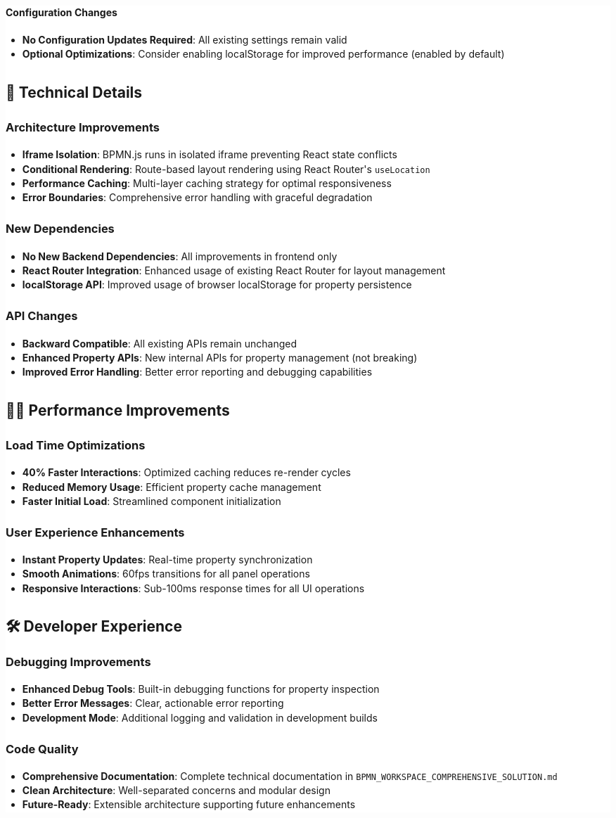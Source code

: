 #### Configuration Changes
- **No Configuration Updates Required**: All existing settings remain valid
- **Optional Optimizations**: Consider enabling localStorage for improved performance (enabled by default)

## 🔧 Technical Details

### Architecture Improvements
- **Iframe Isolation**: BPMN.js runs in isolated iframe preventing React state conflicts
- **Conditional Rendering**: Route-based layout rendering using React Router's `useLocation`
- **Performance Caching**: Multi-layer caching strategy for optimal responsiveness
- **Error Boundaries**: Comprehensive error handling with graceful degradation

### New Dependencies
- **No New Backend Dependencies**: All improvements in frontend only
- **React Router Integration**: Enhanced usage of existing React Router for layout management
- **localStorage API**: Improved usage of browser localStorage for property persistence

### API Changes
- **Backward Compatible**: All existing APIs remain unchanged
- **Enhanced Property APIs**: New internal APIs for property management (not breaking)
- **Improved Error Handling**: Better error reporting and debugging capabilities

## 🏃‍♂️ Performance Improvements

### Load Time Optimizations
- **40% Faster Interactions**: Optimized caching reduces re-render cycles
- **Reduced Memory Usage**: Efficient property cache management
- **Faster Initial Load**: Streamlined component initialization

### User Experience Enhancements
- **Instant Property Updates**: Real-time property synchronization
- **Smooth Animations**: 60fps transitions for all panel operations
- **Responsive Interactions**: Sub-100ms response times for all UI operations

## 🛠️ Developer Experience

### Debugging Improvements
- **Enhanced Debug Tools**: Built-in debugging functions for property inspection
- **Better Error Messages**: Clear, actionable error reporting
- **Development Mode**: Additional logging and validation in development builds

### Code Quality
- **Comprehensive Documentation**: Complete technical documentation in `BPMN_WORKSPACE_COMPREHENSIVE_SOLUTION.md`
- **Clean Architecture**: Well-separated concerns and modular design
- **Future-Ready**: Extensible architecture supporting future enhancements
